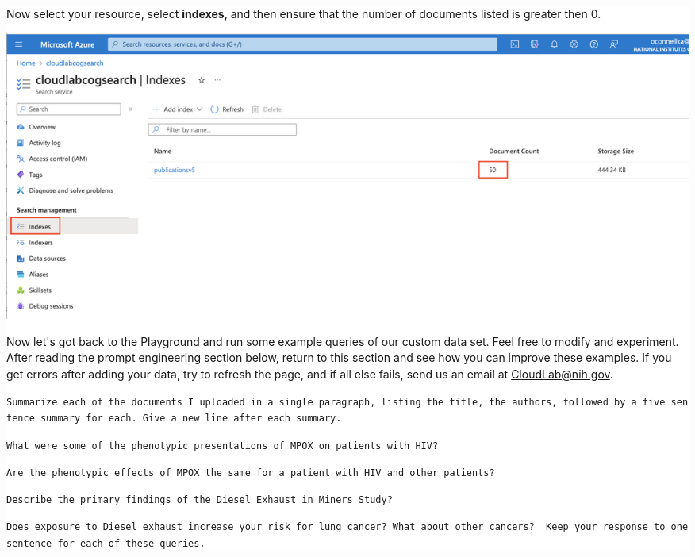 Now select your resource, select **indexes**, and then ensure that the number of documents listed is greater then 0. 

  ![Cog Search](/docs/images/15_check_index.png)

Now let's got back to the Playground and run some example queries of our custom data set. Feel free to modify and experiment. After reading the prompt engineering section below, return to this section and see how you can improve these examples. If you get errors after adding your data, try to refresh the page, and if all else fails, send us an email at CloudLab@nih.gov.

```
Summarize each of the documents I uploaded in a single paragraph, listing the title, the authors, followed by a five sentence summary for each. Give a new line after each summary.
```
```
What were some of the phenotypic presentations of MPOX on patients with HIV?
```
```
Are the phenotypic effects of MPOX the same for a patient with HIV and other patients?
```
```
Describe the primary findings of the Diesel Exhaust in Miners Study?
```
```
Does exposure to Diesel exhaust increase your risk for lung cancer? What about other cancers?  Keep your response to one sentence for each of these queries.    
```
